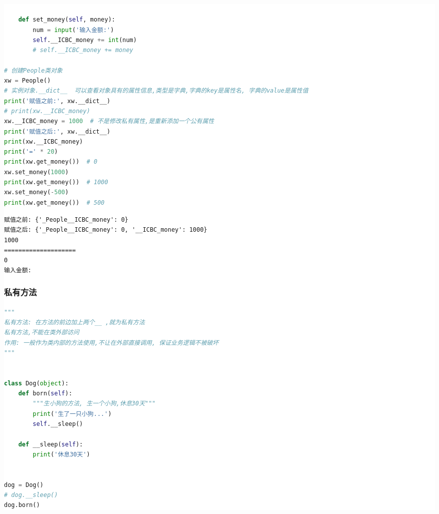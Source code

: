 ```python

    def set_money(self, money):
        num = input('输入金额:')
        self.__ICBC_money += int(num)
        # self.__ICBC_money += money

# 创建People类对象
xw = People()
# 实例对象.__dict__  可以查看对象具有的属性信息,类型是字典,字典的key是属性名, 字典的value是属性值
print('赋值之前:', xw.__dict__)
# print(xw.__ICBC_money)
xw.__ICBC_money = 1000  # 不是修改私有属性,是重新添加一个公有属性
print('赋值之后:', xw.__dict__)
print(xw.__ICBC_money)
print('=' * 20)
print(xw.get_money())  # 0
xw.set_money(1000)
print(xw.get_money())  # 1000
xw.set_money(-500)
print(xw.get_money())  # 500

```

```
赋值之前: {'_People__ICBC_money': 0}
赋值之后: {'_People__ICBC_money': 0, '__ICBC_money': 1000}
1000
====================
0
输入金额:
```

### 私有方法

```python
"""
私有方法: 在方法的前边加上两个__ ,就为私有方法
私有方法,不能在类外部访问
作用: 一般作为类内部的方法使用,不让在外部直接调用, 保证业务逻辑不被破坏
"""


class Dog(object):
    def born(self):
        """生小狗的方法, 生一个小狗,休息30天"""
        print('生了一只小狗...')
        self.__sleep()

    def __sleep(self):
        print('休息30天')


dog = Dog()
# dog.__sleep()
dog.born()
```
